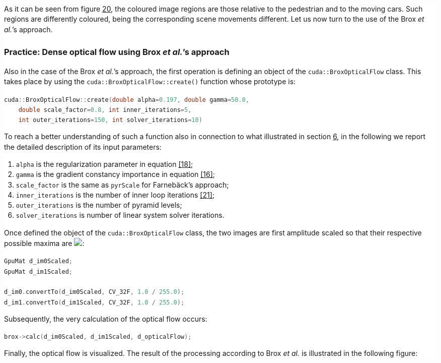 As it can be seen from figure [20](#Farneback), the coloured image regions are those relative to the pedestrian and to the moving cars. Such regions are differently coloured, being the corresponding scene movements different.
Let us now turn to the use of the Brox *et al.*’s approach.

### Practice: Dense optical flow using Brox *et al.*’s approach

Also in the case of the Brox *et al.*’s approach, the first operation is defining an object of the `cuda::BroxOpticalFlow` class. This takes place by using the `cuda::BroxOpticalFlow::create()` function whose prototype is:

``` c++
cuda::BroxOpticalFlow::create(double alpha=0.197, double gamma=50.0,
    double scale_factor=0.8, int inner_iterations=5, 
    int outer_iterations=150, int solver_iterations=10)
```

To reach a better understanding of such a function also in connection to what illustrated in section [6](#broxSection), in the following we report the detailed description of its input parameters:

1.  `alpha` is the regularization parameter in equation [\[18\]](#broxTwoTerms);
2.  `gamma` is the gradient constancy importance in equation [\[16\]](#broxFunctional1);
3.  `scale_factor` is the same as `pyrScale` for Farneb<span>ä</span>ck’s approach;
4.  `inner_iterations` is the number of inner loop iterations [\[21\]](#fixedPoint);
5.  `outer_iterations` is the number of pyramid levels;
6.  `solver_iterations` is number of linear system solver iterations.

Once defined the object of the `cuda::BroxOpticalFlow` class, the two images are first amplitude scaled so that their respective possible maxima are <img src="https://render.githubusercontent.com/render/math?math=1">:

``` c++
GpuMat d_im0Scaled;
GpuMat d_im1Scaled;

d_im0.convertTo(d_im0Scaled, CV_32F, 1.0 / 255.0);
d_im1.convertTo(d_im1Scaled, CV_32F, 1.0 / 255.0);
```

Subsequently, the very calculation of the optical flow occurs:

``` c++
brox->calc(d_im0Scaled, d_im1Scaled, d_opticalFlow);
```

Finally, the optical flow is visualized. The result of the processing according to Brox *et al.* is illustrated in the following figure:

<p align="center">